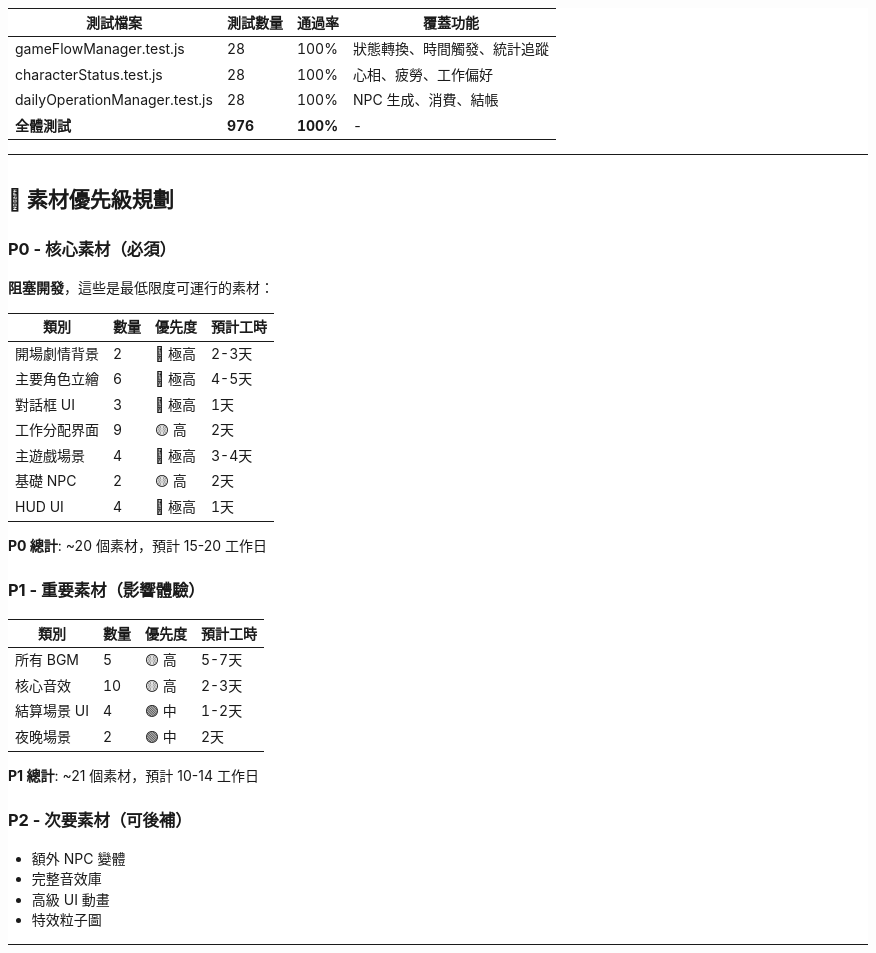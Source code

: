 | 測試檔案 | 測試數量 | 通過率 | 覆蓋功能 |
|---------|---------|-------|---------|
| gameFlowManager.test.js | 28 | 100% | 狀態轉換、時間觸發、統計追蹤 |
| characterStatus.test.js | 28 | 100% | 心相、疲勞、工作偏好 |
| dailyOperationManager.test.js | 28 | 100% | NPC 生成、消費、結帳 |
| **全體測試** | **976** | **100%** | - |

---

## 🎯 素材優先級規劃

### P0 - 核心素材（必須）

**阻塞開發**，這些是最低限度可運行的素材：

| 類別 | 數量 | 優先度 | 預計工時 |
|------|------|--------|----------|
| 開場劇情背景 | 2 | 🔴 極高 | 2-3天 |
| 主要角色立繪 | 6 | 🔴 極高 | 4-5天 |
| 對話框 UI | 3 | 🔴 極高 | 1天 |
| 工作分配界面 | 9 | 🟡 高 | 2天 |
| 主遊戲場景 | 4 | 🔴 極高 | 3-4天 |
| 基礎 NPC | 2 | 🟡 高 | 2天 |
| HUD UI | 4 | 🔴 極高 | 1天 |

**P0 總計**: ~20 個素材，預計 15-20 工作日

### P1 - 重要素材（影響體驗）

| 類別 | 數量 | 優先度 | 預計工時 |
|------|------|--------|----------|
| 所有 BGM | 5 | 🟡 高 | 5-7天 |
| 核心音效 | 10 | 🟡 高 | 2-3天 |
| 結算場景 UI | 4 | 🟢 中 | 1-2天 |
| 夜晚場景 | 2 | 🟢 中 | 2天 |

**P1 總計**: ~21 個素材，預計 10-14 工作日

### P2 - 次要素材（可後補）

- 額外 NPC 變體
- 完整音效庫
- 高級 UI 動畫
- 特效粒子圖

---